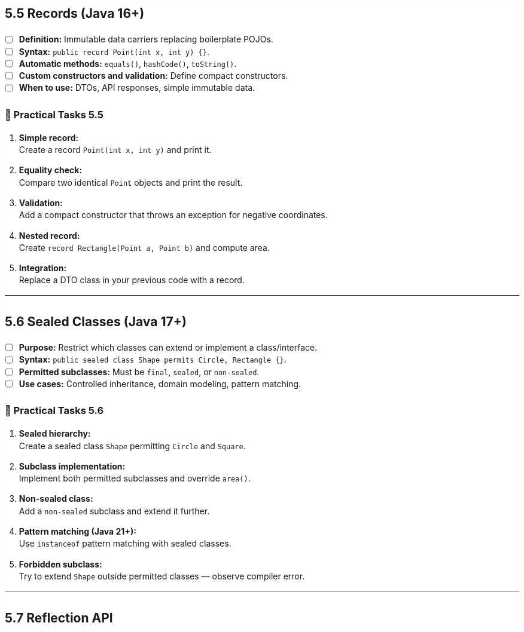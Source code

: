 
## 5.5 Records (Java 16+)

- [ ] **Definition:** Immutable data carriers replacing boilerplate POJOs.
- [ ] **Syntax:** `public record Point(int x, int y) {}`.
- [ ] **Automatic methods:** `equals()`, `hashCode()`, `toString()`.
- [ ] **Custom constructors and validation:** Define compact constructors.
- [ ] **When to use:** DTOs, API responses, simple immutable data.

### 🧩 Practical Tasks 5.5

1. **Simple record:**  
   Create a record `Point(int x, int y)` and print it.

2. **Equality check:**  
   Compare two identical `Point` objects and print the result.

3. **Validation:**  
   Add a compact constructor that throws an exception for negative coordinates.

4. **Nested record:**  
   Create `record Rectangle(Point a, Point b)` and compute area.

5. **Integration:**  
   Replace a DTO class in your previous code with a record.

---

## 5.6 Sealed Classes (Java 17+)

- [ ] **Purpose:** Restrict which classes can extend or implement a class/interface.
- [ ] **Syntax:** `public sealed class Shape permits Circle, Rectangle {}`.
- [ ] **Permitted subclasses:** Must be `final`, `sealed`, or `non-sealed`.
- [ ] **Use cases:** Controlled inheritance, domain modeling, pattern matching.

### 🧩 Practical Tasks 5.6

1. **Sealed hierarchy:**  
   Create a sealed class `Shape` permitting `Circle` and `Square`.

2. **Subclass implementation:**  
   Implement both permitted subclasses and override `area()`.

3. **Non-sealed class:**  
   Add a `non-sealed` subclass and extend it further.

4. **Pattern matching (Java 21+):**  
   Use `instanceof` pattern matching with sealed classes.

5. **Forbidden subclass:**  
   Try to extend `Shape` outside permitted classes — observe compiler error.

---

## 5.7 Reflection API

